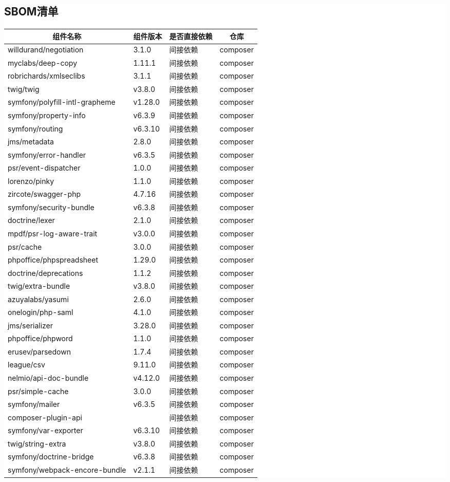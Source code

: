 


## SBOM清单

| 组件名称 | 组件版本 | 是否直接依赖 | 仓库 |
| -------- | -------- | ------------ | ---- |
|willdurand/negotiation|3.1.0|间接依赖|composer|
|myclabs/deep-copy|1.11.1|间接依赖|composer|
|robrichards/xmlseclibs|3.1.1|间接依赖|composer|
|twig/twig|v3.8.0|间接依赖|composer|
|symfony/polyfill-intl-grapheme|v1.28.0|间接依赖|composer|
|symfony/property-info|v6.3.9|间接依赖|composer|
|symfony/routing|v6.3.10|间接依赖|composer|
|jms/metadata|2.8.0|间接依赖|composer|
|symfony/error-handler|v6.3.5|间接依赖|composer|
|psr/event-dispatcher|1.0.0|间接依赖|composer|
|lorenzo/pinky|1.1.0|间接依赖|composer|
|zircote/swagger-php|4.7.16|间接依赖|composer|
|symfony/security-bundle|v6.3.8|间接依赖|composer|
|doctrine/lexer|2.1.0|间接依赖|composer|
|mpdf/psr-log-aware-trait|v3.0.0|间接依赖|composer|
|psr/cache|3.0.0|间接依赖|composer|
|phpoffice/phpspreadsheet|1.29.0|间接依赖|composer|
|doctrine/deprecations|1.1.2|间接依赖|composer|
|twig/extra-bundle|v3.8.0|间接依赖|composer|
|azuyalabs/yasumi|2.6.0|间接依赖|composer|
|onelogin/php-saml|4.1.0|间接依赖|composer|
|jms/serializer|3.28.0|间接依赖|composer|
|phpoffice/phpword|1.1.0|间接依赖|composer|
|erusev/parsedown|1.7.4|间接依赖|composer|
|league/csv|9.11.0|间接依赖|composer|
|nelmio/api-doc-bundle|v4.12.0|间接依赖|composer|
|psr/simple-cache|3.0.0|间接依赖|composer|
|symfony/mailer|v6.3.5|间接依赖|composer|
|composer-plugin-api||间接依赖|composer|
|symfony/var-exporter|v6.3.10|间接依赖|composer|
|twig/string-extra|v3.8.0|间接依赖|composer|
|symfony/doctrine-bridge|v6.3.8|间接依赖|composer|
|symfony/webpack-encore-bundle|v2.1.1|间接依赖|composer|